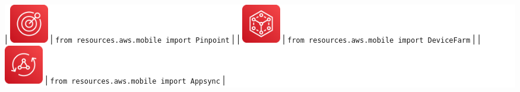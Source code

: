 | <img src="../resources/aws/mobile/pinpoint.png" alt="Pinpoint" style="width:64px;"/> | `from resources.aws.mobile import Pinpoint` |
| <img src="../resources/aws/mobile/device-farm.png" alt="DeviceFarm" style="width:64px;"/> | `from resources.aws.mobile import DeviceFarm` |
| <img src="../resources/aws/mobile/appsync.png" alt="Appsync" style="width:64px;"/> | `from resources.aws.mobile import Appsync` |